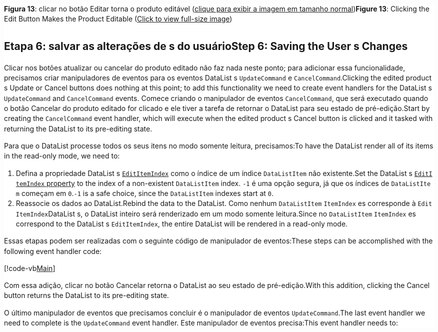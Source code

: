 <span data-ttu-id="5e1bf-263">**Figura 13**: clicar no botão Editar torna o produto editável ([clique para exibir a imagem em tamanho normal](an-overview-of-editing-and-deleting-data-in-the-datalist-vb/_static/image33.png))</span><span class="sxs-lookup"><span data-stu-id="5e1bf-263">**Figure 13**: Clicking the Edit Button Makes the Product Editable ([Click to view full-size image](an-overview-of-editing-and-deleting-data-in-the-datalist-vb/_static/image33.png))</span></span>

## <a name="step-6-saving-the-user-s-changes"></a><span data-ttu-id="5e1bf-264">Etapa 6: salvar as alterações de s do usuário</span><span class="sxs-lookup"><span data-stu-id="5e1bf-264">Step 6: Saving the User s Changes</span></span>

<span data-ttu-id="5e1bf-265">Clicar nos botões atualizar ou cancelar do produto editado não faz nada neste ponto; para adicionar essa funcionalidade, precisamos criar manipuladores de eventos para os eventos DataList s `UpdateCommand` e `CancelCommand`.</span><span class="sxs-lookup"><span data-stu-id="5e1bf-265">Clicking the edited product s Update or Cancel buttons does nothing at this point; to add this functionality we need to create event handlers for the DataList s `UpdateCommand` and `CancelCommand` events.</span></span> <span data-ttu-id="5e1bf-266">Comece criando o manipulador de eventos `CancelCommand`, que será executado quando o botão Cancelar do produto editado for clicado e ele tiver a tarefa de retornar o DataList para seu estado de pré-edição.</span><span class="sxs-lookup"><span data-stu-id="5e1bf-266">Start by creating the `CancelCommand` event handler, which will execute when the edited product s Cancel button is clicked and it tasked with returning the DataList to its pre-editing state.</span></span>

<span data-ttu-id="5e1bf-267">Para que o DataList processe todos os seus itens no modo somente leitura, precisamos:</span><span class="sxs-lookup"><span data-stu-id="5e1bf-267">To have the DataList render all of its items in the read-only mode, we need to:</span></span>

1. <span data-ttu-id="5e1bf-268">Defina a propriedade DataList s [`EditItemIndex`](https://msdn.microsoft.com/library/system.web.ui.webcontrols.datalist.edititemindex.aspx) como o índice de um índice `DataListItem` não existente.</span><span class="sxs-lookup"><span data-stu-id="5e1bf-268">Set the DataList s [`EditItemIndex` property](https://msdn.microsoft.com/library/system.web.ui.webcontrols.datalist.edititemindex.aspx) to the index of a non-existent `DataListItem` index.</span></span> <span data-ttu-id="5e1bf-269">`-1` é uma opção segura, já que os índices de `DataListItem` começam em `0`.</span><span class="sxs-lookup"><span data-stu-id="5e1bf-269">`-1` is a safe choice, since the `DataListItem` indexes start at `0`.</span></span>
2. <span data-ttu-id="5e1bf-270">Reassocie os dados ao DataList.</span><span class="sxs-lookup"><span data-stu-id="5e1bf-270">Rebind the data to the DataList.</span></span> <span data-ttu-id="5e1bf-271">Como nenhum `DataListItem` `ItemIndex` es corresponde à `EditItemIndex`DataList s, o DataList inteiro será renderizado em um modo somente leitura.</span><span class="sxs-lookup"><span data-stu-id="5e1bf-271">Since no `DataListItem` `ItemIndex` es correspond to the DataList s `EditItemIndex`, the entire DataList will be rendered in a read-only mode.</span></span>

<span data-ttu-id="5e1bf-272">Essas etapas podem ser realizadas com o seguinte código de manipulador de eventos:</span><span class="sxs-lookup"><span data-stu-id="5e1bf-272">These steps can be accomplished with the following event handler code:</span></span>

[!code-vb[Main](an-overview-of-editing-and-deleting-data-in-the-datalist-vb/samples/sample5.vb)]

<span data-ttu-id="5e1bf-273">Com essa adição, clicar no botão Cancelar retorna o DataList ao seu estado de pré-edição.</span><span class="sxs-lookup"><span data-stu-id="5e1bf-273">With this addition, clicking the Cancel button returns the DataList to its pre-editing state.</span></span>

<span data-ttu-id="5e1bf-274">O último manipulador de eventos que precisamos concluir é o manipulador de eventos `UpdateCommand`.</span><span class="sxs-lookup"><span data-stu-id="5e1bf-274">The last event handler we need to complete is the `UpdateCommand` event handler.</span></span> <span data-ttu-id="5e1bf-275">Este manipulador de eventos precisa:</span><span class="sxs-lookup"><span data-stu-id="5e1bf-275">This event handler needs to:</span></span>

